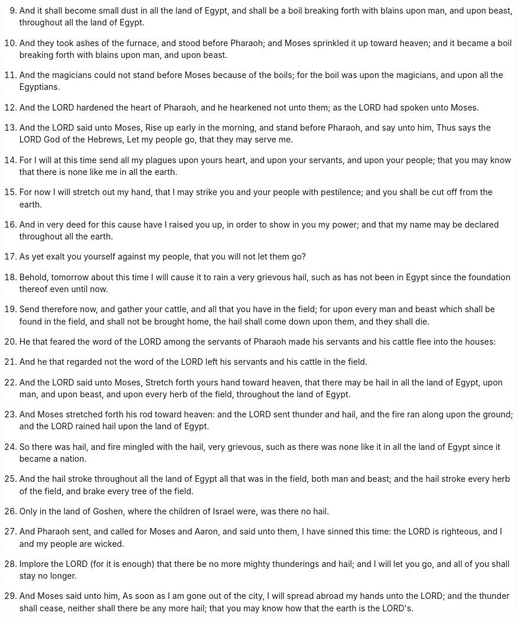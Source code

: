 9. And it shall become small dust in all the land of Egypt, and shall be a boil breaking forth with blains upon man, and upon beast, throughout all the land of Egypt.

10. And they took ashes of the furnace, and stood before Pharaoh; and Moses sprinkled it up toward heaven; and it became a boil breaking forth with blains upon man, and upon beast.

11. And the magicians could not stand before Moses because of the boils; for the boil was upon the magicians, and upon all the Egyptians.

12. And the LORD hardened the heart of Pharaoh, and he hearkened not unto them; as the LORD had spoken unto Moses.

13. And the LORD said unto Moses, Rise up early in the morning, and stand before Pharaoh, and say unto him, Thus says the LORD God of the Hebrews, Let my people go, that they may serve me.

14. For I will at this time send all my plagues upon yours heart, and upon your servants, and upon your people; that you may know that there is none like me in all the earth.

15. For now I will stretch out my hand, that I may strike you and your people with pestilence; and you shall be cut off from the earth.

16. And in very deed for this cause have I raised you up, in order to show in you my power; and that my name may be declared throughout all the earth.

17. As yet exalt you yourself against my people, that you will not let them go?

18. Behold, tomorrow about this time I will cause it to rain a very grievous hail, such as has not been in Egypt since the foundation thereof even until now.

19. Send therefore now, and gather your cattle, and all that you have in the field; for upon every man and beast which shall be found in the field, and shall not be brought home, the hail shall come down upon them, and they shall die.

20. He that feared the word of the LORD among the servants of Pharaoh made his servants and his cattle flee into the houses:

21. And he that regarded not the word of the LORD left his servants and his cattle in the field.

22. And the LORD said unto Moses, Stretch forth yours hand toward heaven, that there may be hail in all the land of Egypt, upon man, and upon beast, and upon every herb of the field, throughout the land of Egypt.

23. And Moses stretched forth his rod toward heaven: and the LORD sent thunder and hail, and the fire ran along upon the ground; and the LORD rained hail upon the land of Egypt.

24. So there was hail, and fire mingled with the hail, very grievous, such as there was none like it in all the land of Egypt since it became a nation.

25. And the hail stroke throughout all the land of Egypt all that was in the field, both man and beast; and the hail stroke every herb of the field, and brake every tree of the field.

26. Only in the land of Goshen, where the children of Israel were, was there no hail.

27. And Pharaoh sent, and called for Moses and Aaron, and said unto them, I have sinned this time: the LORD is righteous, and I and my people are wicked.

28. Implore the LORD (for it is enough) that there be no more mighty thunderings and hail; and I will let you go, and all of you shall stay no longer.

29. And Moses said unto him, As soon as I am gone out of the city, I will spread abroad my hands unto the LORD; and the thunder shall cease, neither shall there be any more hail; that you may know how that the earth is the LORD's.
